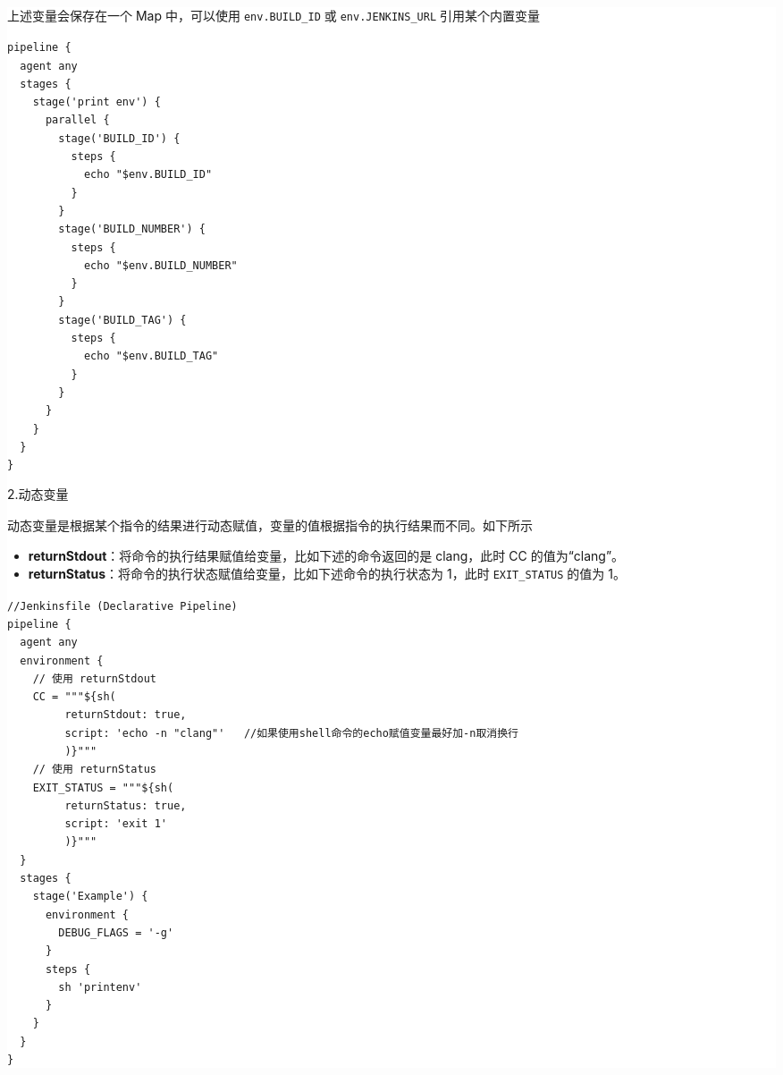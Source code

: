 上述变量会保存在一个 Map 中，可以使用 `env.BUILD_ID` 或 `env.JENKINS_URL` 引用某个内置变量

```
pipeline {
  agent any
  stages {
    stage('print env') {
      parallel {
        stage('BUILD_ID') {
          steps {
            echo "$env.BUILD_ID"
          }
        }
        stage('BUILD_NUMBER') {
          steps {
            echo "$env.BUILD_NUMBER"
          }
        }
        stage('BUILD_TAG') {
          steps {
            echo "$env.BUILD_TAG"
          }
        }
      }
    }
  }
}
```

2.动态变量

动态变量是根据某个指令的结果进行动态赋值，变量的值根据指令的执行结果而不同。如下所示

- **returnStdout**：将命令的执行结果赋值给变量，比如下述的命令返回的是 clang，此时 CC 的值为“clang”。
- **returnStatus**：将命令的执行状态赋值给变量，比如下述命令的执行状态为 1，此时 `EXIT_STATUS` 的值为 1。

```
//Jenkinsfile (Declarative Pipeline)
pipeline {
  agent any
  environment {
    // 使用 returnStdout
    CC = """${sh(
         returnStdout: true,
         script: 'echo -n "clang"'   //如果使用shell命令的echo赋值变量最好加-n取消换行
         )}"""
    // 使用 returnStatus
    EXIT_STATUS = """${sh(
         returnStatus: true,
         script: 'exit 1'
         )}"""
  }
  stages {
    stage('Example') {
      environment {
        DEBUG_FLAGS = '-g'
      }
      steps {
        sh 'printenv'
      }
    }
  }
}
```
